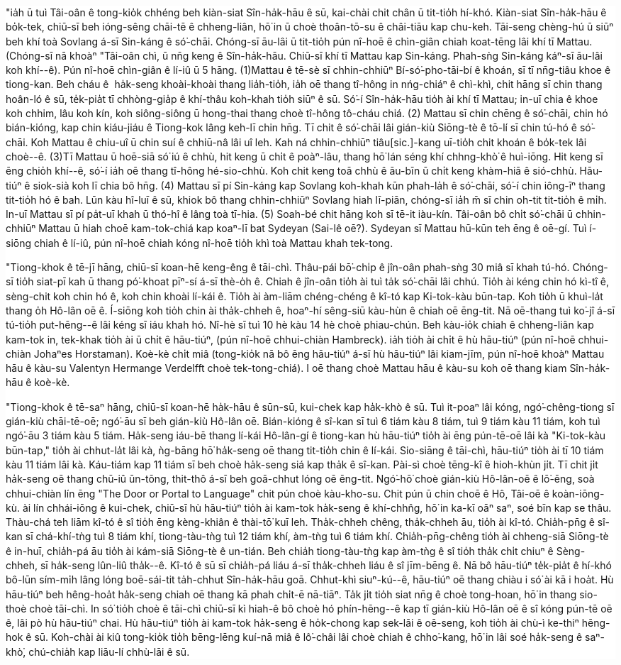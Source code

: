 "ia̍h ū tuì Tâi-oân ê tong-kio̍k chhéng beh kiàn-siat Sîn-ha̍k-hāu ê sū, kai-chài chit chân ū tit-tio̍h hí-khó. Kiàn-siat Sîn-ha̍k-hāu ê bo̍k-tek, chiū-sī beh ióng-sêng chāi-tē ê chheng-liân, hō͘ in ū choè thoân-tō-su ê châi-tiāu kap chu-keh. Tāi-seng chèng-hú ū siūⁿ beh khí toà Sovlang á-sī Sin-káng ê só͘-chāi. Chóng-sī āu-lâi ū tit-tio̍h pún nî-hoē ê chìn-giân chiah koat-tēng lâi khí tī Mattau. (Chóng-sī nā khoàⁿ "Tâi-oân chì, ū nn̄g keng ê Sîn-ha̍k-hāu. Chiū-sī khí tī Mattau kap Sin-káng. Phah-sǹg Sin-káng káⁿ-sī āu-lâi koh khí--ê). Pún nî-hoē chìn-giân ê lí-iû ū 5 hāng. (1)Mattau ê tē-sè sī chhin-chhiūⁿ Bí-só͘-pho-tāi-bí ê khoán, sī tī nn̄g-tiâu khoe ê tiong-kan. Beh cháu ê  ha̍k-seng khoài-khoài thang lia̍h-tio̍h, ia̍h oē thang tî-hông in nńg-chiáⁿ ê chì-khì, chit hāng sī chin thang hoân-ló ê sū, te̍k-pia̍t tī chhòng-gia̍p ê khí-thâu koh-khah tio̍h siūⁿ ê sū. Só͘-í Sîn-ha̍k-hāu tio̍h ài khí tī Mattau; in-uī chia ê khoe koh chhim, lâu koh kín, koh siông-siông ū hong-thai thang choè tî-hông tô-cháu chiá. (2) Mattau sī chin chēng ê só͘-chāi, chin hó bián-kióng, kap chin kiáu-jiáu ê Tiong-kok lâng keh-lī chin hn̄g. Tī chit ê só͘-chāi lâi gián-kiù Siōng-tè ê tō-lí sī chin tú-hó ê só͘-chāi. Koh Mattau ê chiu-uî ū chin suí ê chhiū-nâ lâi uî leh. Kah ná chhin-chhiūⁿ tiâu[sic.]-kang uī-tio̍h chit khoán ê bo̍k-tek lâi choè--ê. (3)Tī Mattau ū hoē-siā só͘ iú ê chhù, hit keng ū chi̍t ê poàⁿ-lâu, thang hō͘ lán séng khí chhng-khò͘ ê huì-iōng. Hit keng sī ēng chio̍h khí--ê, só͘-í ia̍h oē thang tî-hông hé-sio-chhù. Koh chit keng toā chhù ê āu-bīn ū chi̍t keng khàm-hiā ê sió-chhù. Hāu-tiúⁿ ê siok-sià koh lī chia bô hn̄g. (4) Mattau sī pí Sin-káng kap Sovlang koh-khah kūn phah-la̍h ê só͘-chāi, só͘-í chin iông-īⁿ thang tit-tio̍h hó ê bah. Lūn kàu hî-luī ê sū, khiok bô thang chhin-chhiūⁿ Sovlang hiah lī-piān, chóng-sī ia̍h m̄ sī chin oh-tit tit-tio̍h ê mi̍h. In-uī Mattau sī pí pa̍t-uī khah ū thó-hî ê lâng toà tī-hia. (5) Soah-bé chit hāng koh sī tē-it iàu-kín. Tâi-oân bô chi̍t só͘-chāi ū chhin-chhiūⁿ Mattau ū hiah choē kam-tok-chiá kap koaⁿ-lī bat Sydeyan (Sai-lê oē?). Sydeyan sī Mattau hū-kūn teh ēng ê oē-gí. Tuì í-siōng chiah ê lí-iû, pún nî-hoē chiah kóng nî-hoē tio̍h khì toà Mattau khah tek-tong.

"Tiong-khok ê tē-jī hāng, chiū-sī koan-hē keng-êng ê tāi-chì. Thâu-pái bō͘-chi̍p ê jîn-oân phah-sǹg 30 miâ sī khah tú-hó. Chóng-sī tio̍h siat-pī kah ū thang pó͘-khoat pīⁿ-sí á-sī thè-o̍h ê. Chiah ê jîn-oân tio̍h ài tuì ta̍k só͘-chāi lâi chhú. Tio̍h ài kéng chin hó kì-tî ê, sèng-chit koh chin hó ê, koh chin khoài lí-kái ê. Tio̍h ài àm-liām chéng-chéng ê kî-tó kap Ki-tok-kàu būn-tap. Koh tio̍h ū khuì-la̍t thang o̍h Hô-lân oē ê. Í-siōng koh tio̍h chin ài tha̍k-chheh ê, hoaⁿ-hí sêng-siū kàu-hùn ê chiah oē ēng-tit. Nā oē-thang tuì ko͘-jî á-sī tú-tio̍h put-hēng--ê lâi kéng sī iáu khah hó. Nî-hè sī tuì 10 hè kàu 14 hè choè phiau-chún. Beh kàu-io̍k chiah ê chheng-liân kap kam-tok in, tek-khak tio̍h ài ū chi̍t ê hāu-tiúⁿ, (pún nî-hoē chhui-chiàn Hambreck). ia̍h tio̍h ài chi̍t ê hù hāu-tiúⁿ (pún nî-hoē chhui-chiàn Johaⁿes Horstaman). Koè-kè chi̍t miâ (tong-kio̍k nā bô ēng hāu-tiúⁿ á-sī hù hāu-tiúⁿ lâi kiam-jīm, pún nî-hoē khoàⁿ Mattau hāu ê kàu-su Valentyn Hermange Verdelfft choè tek-tong-chiá). I oē thang choè Mattau hāu ê kàu-su koh oē thang kiam Sîn-ha̍k-hāu ê koè-kè.

"Tiong-khok ê tē-saⁿ hāng, chiū-sī koan-hē ha̍k-hāu ê sūn-sū, kui-chek kap ha̍k-khò ê sū. Tuì it-poaⁿ lâi kóng, ngó͘-chêng-tiong sī gián-kiù chāi-tē-oē; ngó͘-āu sī beh gián-kiù Hô-lân oē. Bián-kióng ê sî-kan sī tuì 6 tiám kàu 8 tiám, tuì 9 tiám kàu 11 tiám, koh tuì ngó͘-āu 3 tiám kàu 5 tiám. Ha̍k-seng iáu-bē thang lí-kái Hô-lân-gí ê tiong-kan hù hāu-tiúⁿ tio̍h ài ēng pún-tē-oē lâi kà "Ki-tok-kàu būn-tap," tio̍h ài chhut-la̍t lâi kà, ǹg-bāng hō͘ ha̍k-seng oē thang tit-tio̍h chin ê lí-kái. Sio-siāng ê tāi-chì, hāu-tiúⁿ tio̍h ài tī 10 tiám kàu 11 tiám lâi kà. Káu-tiám kap 11 tiám sī beh choè ha̍k-seng siá kap tha̍k ê sî-kan. Pài-sì choè tēng-kî ê hioh-khùn ji̍t. Tī chit ji̍t ha̍k-seng oē thang chū-iû ūn-tōng, thit-thô á-sī beh goā-chhut lóng oē ēng-tit. Ngó͘-hō͘ choè gián-kiù Hô-lân-oē ê lō͘-ēng, soà chhui-chiàn lín ēng "The Door or Portal to Language" chit pún choè kàu-kho-su. Chit pún ū chin choē ê Hô, Tâi-oē ê koàn-iōng-kù. ài lín chhái-iōng ê kui-chek, chiū-sī hù hāu-tiúⁿ tio̍h ài kam-tok ha̍k-seng ê khí-chhn̂g, hō͘ in ka-kī oāⁿ saⁿ, soé bīn kap se thâu. Thàu-chá teh liām kî-tó ê sî tio̍h ēng kèng-khiân ê thài-tō͘ kuī leh. Tha̍k-chheh chêng, tha̍k-chheh āu, tio̍h ài kî-tó. Chia̍h-pn̄g ê sî-kan sī chá-khí-tǹg tuì 8 tiám khí, tiong-tàu-tǹg tuì 12 tiám khí, àm-tǹg tuì 6 tiám khí. Chia̍h-pn̄g-chêng tio̍h ài chheng-siā Siōng-tè ê in-huī, chia̍h-pá āu tio̍h ài kám-siā Siōng-tè ê un-tián. Beh chia̍h tiong-tàu-tǹg kap àm-tǹg ê sî tio̍h tha̍k chi̍t chiuⁿ ê Sèng-chheh, sī ha̍k-seng lûn-liû tha̍k--ê. Kî-tó ê sū sī chia̍h-pá liáu á-sī tha̍k-chheh liáu ê sî jīm-bēng ê. Nā bô hāu-tiúⁿ te̍k-pia̍t ê hí-khó bô-lūn sím-mi̍h lâng lóng boē-sái-tit ta̍h-chhut Sîn-ha̍k-hāu goā. Chhut-khì siuⁿ-kú--ê, hāu-tiúⁿ oē thang chiàu i só͘ ài kā i hoa̍t. Hù hāu-tiúⁿ beh hêng-hoa̍t ha̍k-seng chiah oē thang kā phah chi̍t-ē nā-tiāⁿ. Ta̍k ji̍t tio̍h siat nn̄g ê choè tong-hoan, hō͘ in thang sio-thoè choè tāi-chì. In só͘ tio̍h choè ê tāi-chì chiū-sī kì hiah-ê bô choè hó phín-hēng--ê kap tī gián-kiù Hô-lân oē ê sî kóng pún-tē oē ê, lâi pò hù hāu-tiúⁿ chai. Hù hāu-tiúⁿ tio̍h ài kam-tok ha̍k-seng ê ho̍k-chong kap sek-lāi ê oē-seng, koh tio̍h ài chù-ì ke-thiⁿ hēng-hok ê sū. Koh-chài ài kiû tong-kio̍k tio̍h bēng-lēng kuí-nā miâ ê lô͘-châi lâi choè chiah ê chho͘-kang, hō͘ in lâi soé ha̍k-seng ê saⁿ-khò͘, chú-chia̍h kap liāu-lí chhù-lāi ê sū.
